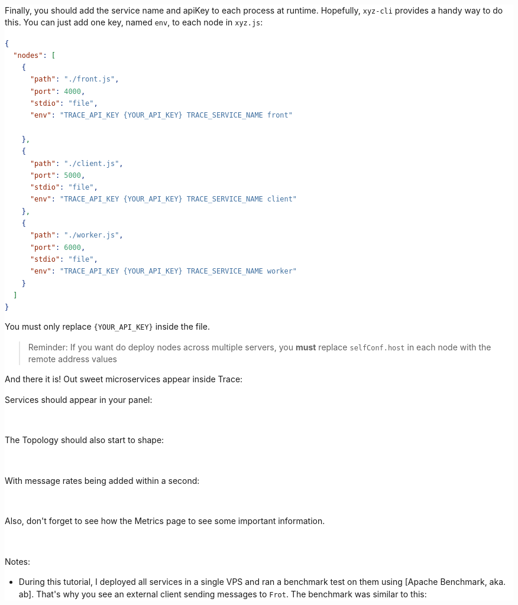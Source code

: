 Finally, you should add the service name and apiKey to each process at runtime. Hopefully, `xyz-cli` provides a handy way to do this. You can just add one key, named `env`, to each node in `xyz.js`:

```json
{
  "nodes": [
    {
      "path": "./front.js",
      "port": 4000,
      "stdio": "file",
      "env": "TRACE_API_KEY {YOUR_API_KEY} TRACE_SERVICE_NAME front"

    },
    {
      "path": "./client.js",
      "port": 5000,
      "stdio": "file",
      "env": "TRACE_API_KEY {YOUR_API_KEY} TRACE_SERVICE_NAME client"
    },
    {
      "path": "./worker.js",
      "port": 6000,
      "stdio": "file",
      "env": "TRACE_API_KEY {YOUR_API_KEY} TRACE_SERVICE_NAME worker"
    }
  ]
}
```

You must only replace `{YOUR_API_KEY}` inside the file.

> Reminder: If you want do deploy nodes across multiple servers, you **must** replace `selfConf.host` in each node with the remote address values

And there it is! Out sweet microservices appear inside Trace:

Services should appear in your panel:

![]()

The Topology should also start to shape:

![]()

With message rates being added within a second:

![]()

Also, don't forget to see how the Metrics page to see some important information.

![]()

Notes:
  - During this tutorial, I deployed all services in a single VPS and ran a benchmark test on them using [Apache Benchmark, aka. ab]. That's why you see an external client sending messages to `Frot`. The benchmark was similar to this:

